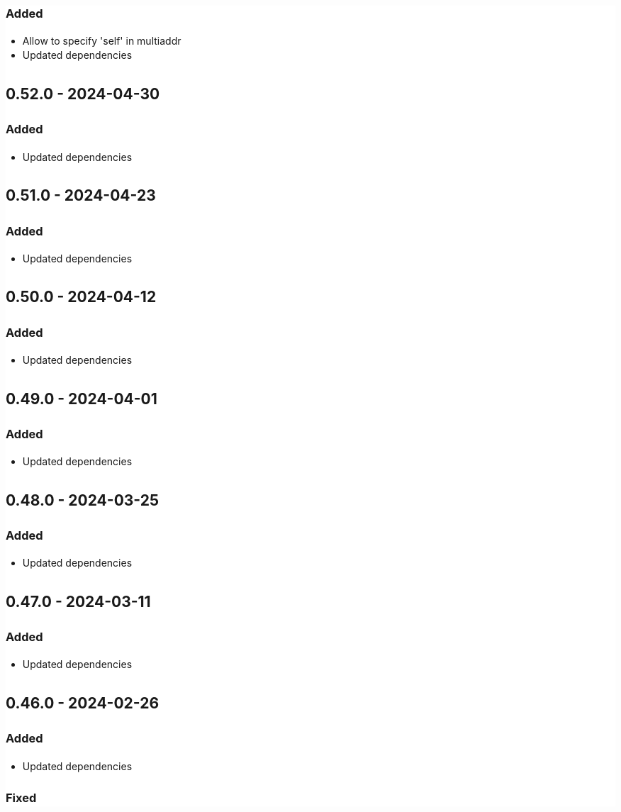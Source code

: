 ### Added

- Allow to specify 'self' in multiaddr
- Updated dependencies

## 0.52.0 - 2024-04-30

### Added

- Updated dependencies

## 0.51.0 - 2024-04-23

### Added

- Updated dependencies

## 0.50.0 - 2024-04-12

### Added

- Updated dependencies

## 0.49.0 - 2024-04-01

### Added

- Updated dependencies

## 0.48.0 - 2024-03-25

### Added

- Updated dependencies

## 0.47.0 - 2024-03-11

### Added

- Updated dependencies

## 0.46.0 - 2024-02-26

### Added

- Updated dependencies

### Fixed
